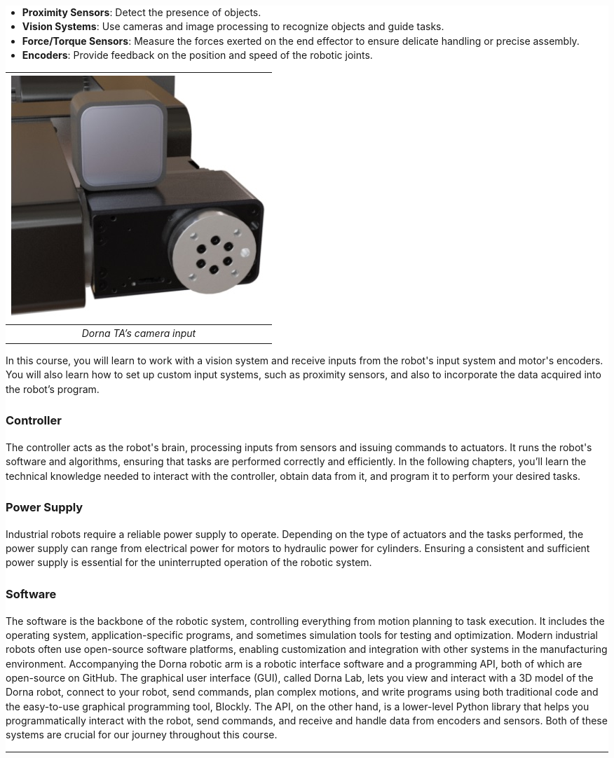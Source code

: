 - **Proximity Sensors**: Detect the presence of objects.
- **Vision Systems**: Use cameras and image processing to recognize objects and guide tasks.
- **Force/Torque Sensors**: Measure the forces exerted on the end effector to ensure delicate handling or precise assembly.
- **Encoders**: Provide feedback on the position and speed of the robotic joints.
  
| ![](./images/fig8.jpg) | 
|:--:| 
| *Dorna TA’s camera input* |

In this course, you will learn to work with a vision system and receive inputs from the robot's input system and motor's encoders. You will also learn how to set up custom input systems, such as proximity sensors, and also to incorporate the data acquired into the robot’s program.

### **Controller**
The controller acts as the robot's brain, processing inputs from sensors and issuing commands to actuators. It runs the robot's software and algorithms, ensuring that tasks are performed correctly and efficiently. 
In the following chapters, you’ll learn the technical knowledge needed to interact with the controller, obtain data from it, and program it to perform your desired tasks.

### **Power Supply**
Industrial robots require a reliable power supply to operate. Depending on the type of actuators and the tasks performed, the power supply can range from electrical power for motors to hydraulic power for cylinders. Ensuring a consistent and sufficient power supply is essential for the uninterrupted operation of the robotic system.

### **Software**
The software is the backbone of the robotic system, controlling everything from motion planning to task execution. It includes the operating system, application-specific programs, and sometimes simulation tools for testing and optimization. Modern industrial robots often use open-source software platforms, enabling customization and integration with other systems in the manufacturing environment.
Accompanying the Dorna robotic arm is a robotic interface software and a programming API, both of which are open-source on GitHub. The graphical user interface (GUI), called Dorna Lab, lets you view and interact with a 3D model of the Dorna robot, connect to your robot, send commands, plan complex motions, and write programs using both traditional code and the easy-to-use graphical programming tool, Blockly.
The API, on the other hand, is a lower-level Python library that helps you programmatically interact with the robot, send commands, and receive and handle data from encoders and sensors. Both of these systems are crucial for our journey throughout this course.

---